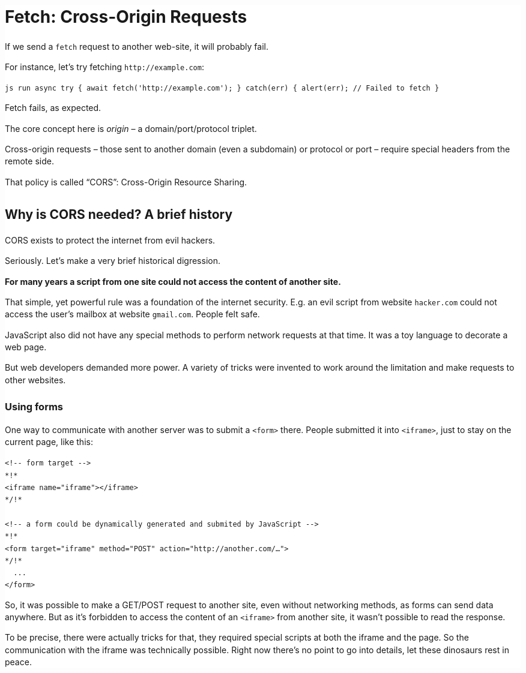 # Fetch: Cross-Origin Requests

If we send a `fetch` request to another web-site, it will probably fail.

For instance, let’s try fetching `http://example.com`:

`js run async try { await fetch('http://example.com'); } catch(err) { alert(err); // Failed to fetch }`

Fetch fails, as expected.

The core concept here is _origin_ – a domain/port/protocol triplet.

Cross-origin requests – those sent to another domain (even a subdomain) or protocol or port – require special headers from the remote side.

That policy is called “CORS”: Cross-Origin Resource Sharing.

## Why is CORS needed? A brief history

CORS exists to protect the internet from evil hackers.

Seriously. Let’s make a very brief historical digression.

**For many years a script from one site could not access the content of another site.**

That simple, yet powerful rule was a foundation of the internet security. E.g. an evil script from website `hacker.com` could not access the user’s mailbox at website `gmail.com`. People felt safe.

JavaScript also did not have any special methods to perform network requests at that time. It was a toy language to decorate a web page.

But web developers demanded more power. A variety of tricks were invented to work around the limitation and make requests to other websites.

### Using forms

One way to communicate with another server was to submit a `<form>` there. People submitted it into `<iframe>`, just to stay on the current page, like this:

    <!-- form target -->
    *!*
    <iframe name="iframe"></iframe>
    */!*

    <!-- a form could be dynamically generated and submited by JavaScript -->
    *!*
    <form target="iframe" method="POST" action="http://another.com/…">
    */!*
      ...
    </form>

So, it was possible to make a GET/POST request to another site, even without networking methods, as forms can send data anywhere. But as it’s forbidden to access the content of an `<iframe>` from another site, it wasn’t possible to read the response.

To be precise, there were actually tricks for that, they required special scripts at both the iframe and the page. So the communication with the iframe was technically possible. Right now there’s no point to go into details, let these dinosaurs rest in peace.

